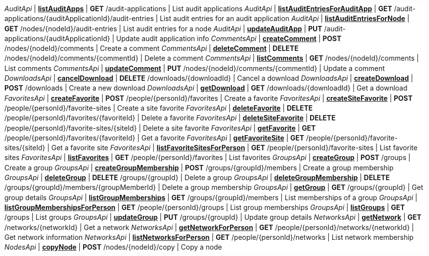 *AuditApi* | [**listAuditApps**](docs/AuditApi.md#listAuditApps) | **GET** /audit-applications | List audit applications
*AuditApi* | [**listAuditEntriesForAuditApp**](docs/AuditApi.md#listAuditEntriesForAuditApp) | **GET** /audit-applications/{auditApplicationId}/audit-entries | List audit entries for an audit application
*AuditApi* | [**listAuditEntriesForNode**](docs/AuditApi.md#listAuditEntriesForNode) | **GET** /nodes/{nodeId}/audit-entries | List audit entries for a node
*AuditApi* | [**updateAuditApp**](docs/AuditApi.md#updateAuditApp) | **PUT** /audit-applications/{auditApplicationId} | Update audit application info
*CommentsApi* | [**createComment**](docs/CommentsApi.md#createComment) | **POST** /nodes/{nodeId}/comments | Create a comment
*CommentsApi* | [**deleteComment**](docs/CommentsApi.md#deleteComment) | **DELETE** /nodes/{nodeId}/comments/{commentId} | Delete a comment
*CommentsApi* | [**listComments**](docs/CommentsApi.md#listComments) | **GET** /nodes/{nodeId}/comments | List comments
*CommentsApi* | [**updateComment**](docs/CommentsApi.md#updateComment) | **PUT** /nodes/{nodeId}/comments/{commentId} | Update a comment
*DownloadsApi* | [**cancelDownload**](docs/DownloadsApi.md#cancelDownload) | **DELETE** /downloads/{downloadId} | Cancel a download
*DownloadsApi* | [**createDownload**](docs/DownloadsApi.md#createDownload) | **POST** /downloads | Create a new download
*DownloadsApi* | [**getDownload**](docs/DownloadsApi.md#getDownload) | **GET** /downloads/{downloadId} | Get a download
*FavoritesApi* | [**createFavorite**](docs/FavoritesApi.md#createFavorite) | **POST** /people/{personId}/favorites | Create a favorite
*FavoritesApi* | [**createSiteFavorite**](docs/FavoritesApi.md#createSiteFavorite) | **POST** /people/{personId}/favorite-sites | Create a site favorite
*FavoritesApi* | [**deleteFavorite**](docs/FavoritesApi.md#deleteFavorite) | **DELETE** /people/{personId}/favorites/{favoriteId} | Delete a favorite
*FavoritesApi* | [**deleteSiteFavorite**](docs/FavoritesApi.md#deleteSiteFavorite) | **DELETE** /people/{personId}/favorite-sites/{siteId} | Delete a site favorite
*FavoritesApi* | [**getFavorite**](docs/FavoritesApi.md#getFavorite) | **GET** /people/{personId}/favorites/{favoriteId} | Get a favorite
*FavoritesApi* | [**getFavoriteSite**](docs/FavoritesApi.md#getFavoriteSite) | **GET** /people/{personId}/favorite-sites/{siteId} | Get a favorite site
*FavoritesApi* | [**listFavoriteSitesForPerson**](docs/FavoritesApi.md#listFavoriteSitesForPerson) | **GET** /people/{personId}/favorite-sites | List favorite sites
*FavoritesApi* | [**listFavorites**](docs/FavoritesApi.md#listFavorites) | **GET** /people/{personId}/favorites | List favorites
*GroupsApi* | [**createGroup**](docs/GroupsApi.md#createGroup) | **POST** /groups | Create a group
*GroupsApi* | [**createGroupMembership**](docs/GroupsApi.md#createGroupMembership) | **POST** /groups/{groupId}/members | Create a group membership
*GroupsApi* | [**deleteGroup**](docs/GroupsApi.md#deleteGroup) | **DELETE** /groups/{groupId} | Delete a group
*GroupsApi* | [**deleteGroupMembership**](docs/GroupsApi.md#deleteGroupMembership) | **DELETE** /groups/{groupId}/members/{groupMemberId} | Delete a group membership
*GroupsApi* | [**getGroup**](docs/GroupsApi.md#getGroup) | **GET** /groups/{groupId} | Get group details
*GroupsApi* | [**listGroupMemberships**](docs/GroupsApi.md#listGroupMemberships) | **GET** /groups/{groupId}/members | List memberships of a group
*GroupsApi* | [**listGroupMembershipsForPerson**](docs/GroupsApi.md#listGroupMembershipsForPerson) | **GET** /people/{personId}/groups | List group memberships
*GroupsApi* | [**listGroups**](docs/GroupsApi.md#listGroups) | **GET** /groups | List groups
*GroupsApi* | [**updateGroup**](docs/GroupsApi.md#updateGroup) | **PUT** /groups/{groupId} | Update group details
*NetworksApi* | [**getNetwork**](docs/NetworksApi.md#getNetwork) | **GET** /networks/{networkId} | Get a network
*NetworksApi* | [**getNetworkForPerson**](docs/NetworksApi.md#getNetworkForPerson) | **GET** /people/{personId}/networks/{networkId} | Get network information
*NetworksApi* | [**listNetworksForPerson**](docs/NetworksApi.md#listNetworksForPerson) | **GET** /people/{personId}/networks | List network membership
*NodesApi* | [**copyNode**](docs/NodesApi.md#copyNode) | **POST** /nodes/{nodeId}/copy | Copy a node